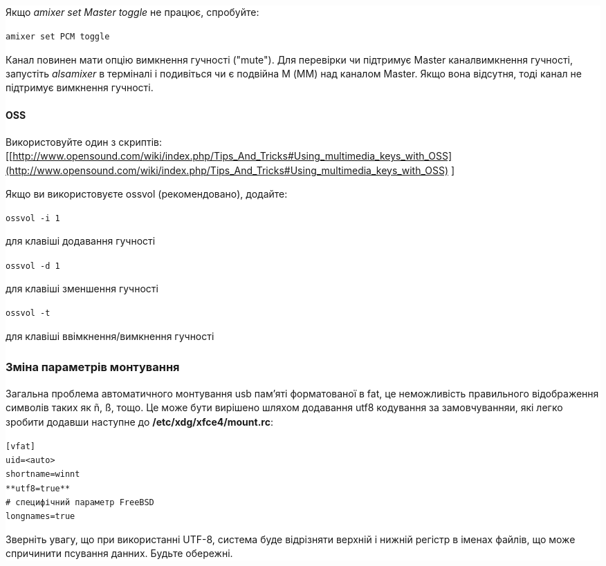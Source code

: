 Якщо *amixer set Master toggle* не працює, спробуйте:

```
amixer set PCM toggle

```

Канал повинен мати опцію вимкнення гучності ("mute"). Для перевірки чи підтримує Master каналвимкнення гучності, запустіть *alsamixer* в терміналі і подивіться чи є подвійна М (MM) над каналом Master. Якщо вона відсутня, тоді канал не підтримує вимкнення гучності.

#### OSS

Використовуйте один з скриптів: [[http://www.opensound.com/wiki/index.php/Tips_And_Tricks#Using_multimedia_keys_with_OSS](http://www.opensound.com/wiki/index.php/Tips_And_Tricks#Using_multimedia_keys_with_OSS) ]

Якщо ви використовуєте ossvol (рекомендовано), додайте:

```
ossvol -i 1

```

для клавіші додавання гучності

```
ossvol -d 1

```

для клавіші зменшення гучності

```
ossvol -t

```

для клавіші ввімкнення/вимкнення гучності

### Зміна параметрів монтування

Загальна проблема автоматичного монтування usb пам’яті форматованої в fat, це неможливість правильного відображення символів таких як ñ, ß, тощо. Це може бути вирішено шляхом додавання utf8 кодування за замовчуванняи, які легко зробити додавши наступне до **/etc/xdg/xfce4/mount.rc**:

```
[vfat]
uid=<auto>
shortname=winnt
**utf8=true**
# специфічний параметр FreeBSD
longnames=true

```

Зверніть увагу, що при використанні UTF-8, система буде відрізняти верхній і нижній регістр в іменах файлів, що може спричинити псування данних. Будьте обережні.
